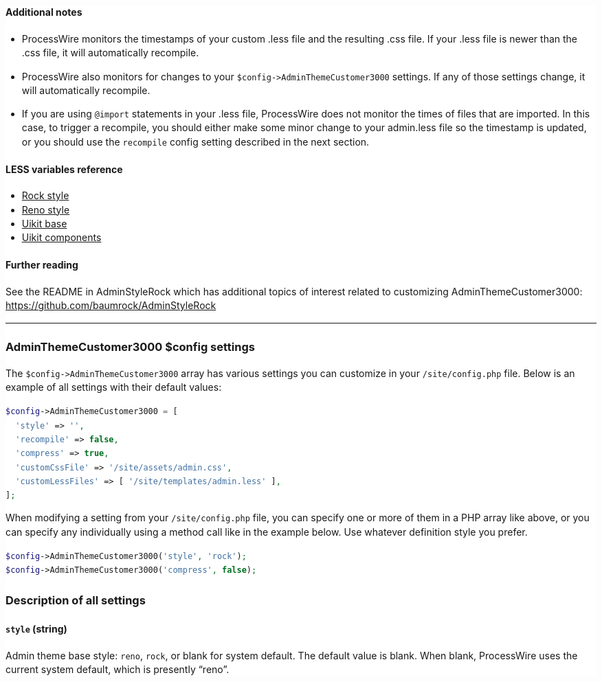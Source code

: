 #### Additional notes

- ProcessWire monitors the timestamps of your custom .less file and the resulting .css file.
  If your .less file is newer than the .css file, it will automatically recompile. 

- ProcessWire also monitors for changes to your `$config->AdminThemeCustomer3000` settings. If any
  of those settings change, it will automatically recompile.

- If you are using `@import` statements in your .less file, ProcessWire does not monitor the 
  times of files that are imported. In this case, to trigger a recompile, you should either 
  make some minor change to your admin.less file so the timestamp is updated, or you should 
  use the `recompile` config setting described in the next section. 

#### LESS variables reference

- [Rock style](https://github.com/processwire/processwire/blob/dev/site/modules/AdminTheme/AdminThemeCustomer3000/customer3000-pw/styles/rock.less)
- [Reno style](https://github.com/processwire/processwire/blob/dev/site/modules/AdminTheme/AdminThemeCustomer3000/customer3000-pw/styles/reno.less)
- [Uikit base](https://github.com/uikit/uikit/blob/develop/src/less/components/base.less)
- [Uikit components](https://github.com/uikit/uikit/tree/develop/src/less/components)

#### Further reading

See the README in AdminStyleRock which has additional topics of interest related to 
customizing AdminThemeCustomer3000: <https://github.com/baumrock/AdminStyleRock>

---

### AdminThemeCustomer3000 $config settings

The `$config->AdminThemeCustomer3000` array has various settings you can customize in your 
`/site/config.php` file. Below is an example of all settings with their default values:

```php
$config->AdminThemeCustomer3000 = [
  'style' => '',
  'recompile' => false,
  'compress' => true, 
  'customCssFile' => '/site/assets/admin.css',
  'customLessFiles' => [ '/site/templates/admin.less' ], 
];
```
When modifying a setting from your `/site/config.php` file, you can specify one or
more of them in a PHP array like above, or you can specify any individually 
using a method call like in the example below. Use whatever definition style you prefer.
```php
$config->AdminThemeCustomer3000('style', 'rock'); 
$config->AdminThemeCustomer3000('compress', false);
```
### Description of all settings

#### `style` (string)

Admin theme base style: `reno`, `rock`, or blank for system default. 
The default value is blank. When blank, ProcessWire uses the current system default, 
which is presently “reno”. 

